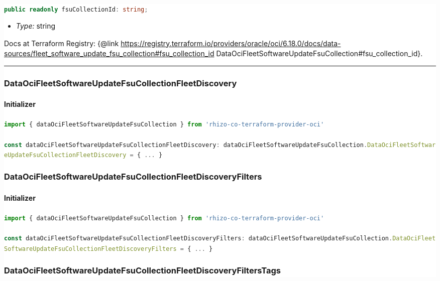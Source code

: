 ```typescript
public readonly fsuCollectionId: string;
```

- *Type:* string

Docs at Terraform Registry: {@link https://registry.terraform.io/providers/oracle/oci/6.18.0/docs/data-sources/fleet_software_update_fsu_collection#fsu_collection_id DataOciFleetSoftwareUpdateFsuCollection#fsu_collection_id}.

---

### DataOciFleetSoftwareUpdateFsuCollectionFleetDiscovery <a name="DataOciFleetSoftwareUpdateFsuCollectionFleetDiscovery" id="rhizo-co-terraform-provider-oci.dataOciFleetSoftwareUpdateFsuCollection.DataOciFleetSoftwareUpdateFsuCollectionFleetDiscovery"></a>

#### Initializer <a name="Initializer" id="rhizo-co-terraform-provider-oci.dataOciFleetSoftwareUpdateFsuCollection.DataOciFleetSoftwareUpdateFsuCollectionFleetDiscovery.Initializer"></a>

```typescript
import { dataOciFleetSoftwareUpdateFsuCollection } from 'rhizo-co-terraform-provider-oci'

const dataOciFleetSoftwareUpdateFsuCollectionFleetDiscovery: dataOciFleetSoftwareUpdateFsuCollection.DataOciFleetSoftwareUpdateFsuCollectionFleetDiscovery = { ... }
```


### DataOciFleetSoftwareUpdateFsuCollectionFleetDiscoveryFilters <a name="DataOciFleetSoftwareUpdateFsuCollectionFleetDiscoveryFilters" id="rhizo-co-terraform-provider-oci.dataOciFleetSoftwareUpdateFsuCollection.DataOciFleetSoftwareUpdateFsuCollectionFleetDiscoveryFilters"></a>

#### Initializer <a name="Initializer" id="rhizo-co-terraform-provider-oci.dataOciFleetSoftwareUpdateFsuCollection.DataOciFleetSoftwareUpdateFsuCollectionFleetDiscoveryFilters.Initializer"></a>

```typescript
import { dataOciFleetSoftwareUpdateFsuCollection } from 'rhizo-co-terraform-provider-oci'

const dataOciFleetSoftwareUpdateFsuCollectionFleetDiscoveryFilters: dataOciFleetSoftwareUpdateFsuCollection.DataOciFleetSoftwareUpdateFsuCollectionFleetDiscoveryFilters = { ... }
```


### DataOciFleetSoftwareUpdateFsuCollectionFleetDiscoveryFiltersTags <a name="DataOciFleetSoftwareUpdateFsuCollectionFleetDiscoveryFiltersTags" id="rhizo-co-terraform-provider-oci.dataOciFleetSoftwareUpdateFsuCollection.DataOciFleetSoftwareUpdateFsuCollectionFleetDiscoveryFiltersTags"></a>
